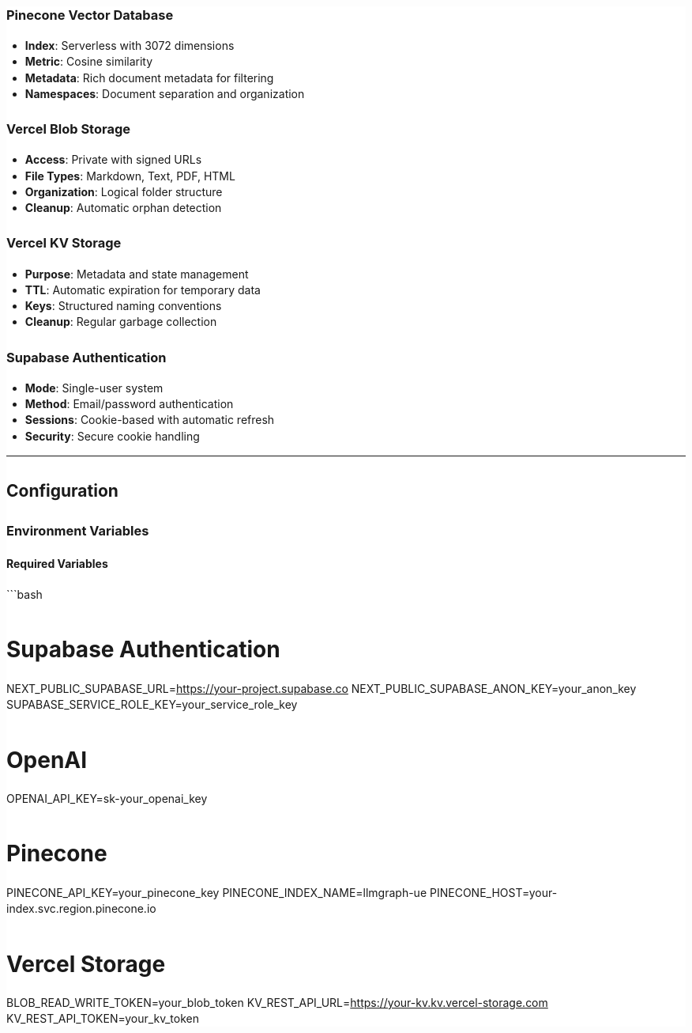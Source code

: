 ### Pinecone Vector Database
- **Index**: Serverless with 3072 dimensions
- **Metric**: Cosine similarity
- **Metadata**: Rich document metadata for filtering
- **Namespaces**: Document separation and organization

### Vercel Blob Storage
- **Access**: Private with signed URLs
- **File Types**: Markdown, Text, PDF, HTML
- **Organization**: Logical folder structure
- **Cleanup**: Automatic orphan detection

### Vercel KV Storage
- **Purpose**: Metadata and state management
- **TTL**: Automatic expiration for temporary data
- **Keys**: Structured naming conventions
- **Cleanup**: Regular garbage collection

### Supabase Authentication
- **Mode**: Single-user system
- **Method**: Email/password authentication
- **Sessions**: Cookie-based with automatic refresh
- **Security**: Secure cookie handling

---

## Configuration

### Environment Variables

#### Required Variables
\`\`\`bash
# Supabase Authentication
NEXT_PUBLIC_SUPABASE_URL=https://your-project.supabase.co
NEXT_PUBLIC_SUPABASE_ANON_KEY=your_anon_key
SUPABASE_SERVICE_ROLE_KEY=your_service_role_key

# OpenAI
OPENAI_API_KEY=sk-your_openai_key

# Pinecone
PINECONE_API_KEY=your_pinecone_key
PINECONE_INDEX_NAME=llmgraph-ue
PINECONE_HOST=your-index.svc.region.pinecone.io

# Vercel Storage
BLOB_READ_WRITE_TOKEN=your_blob_token
KV_REST_API_URL=https://your-kv.kv.vercel-storage.com
KV_REST_API_TOKEN=your_kv_token
